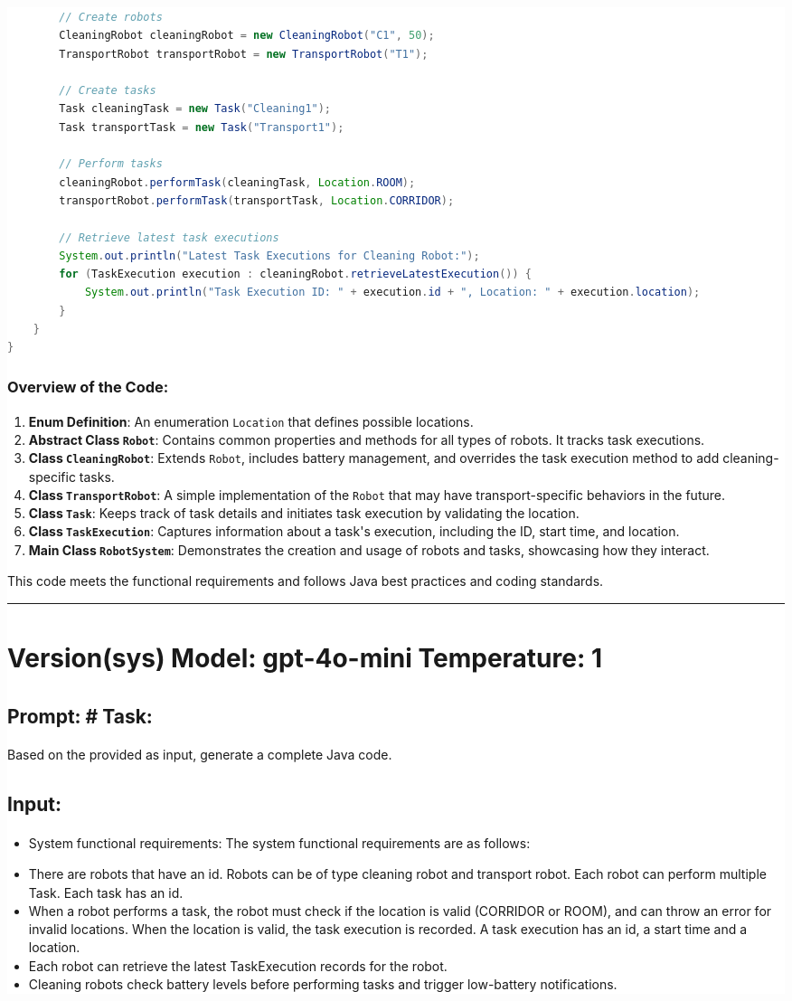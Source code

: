 ```java
        // Create robots
        CleaningRobot cleaningRobot = new CleaningRobot("C1", 50);
        TransportRobot transportRobot = new TransportRobot("T1");

        // Create tasks
        Task cleaningTask = new Task("Cleaning1");
        Task transportTask = new Task("Transport1");

        // Perform tasks
        cleaningRobot.performTask(cleaningTask, Location.ROOM);
        transportRobot.performTask(transportTask, Location.CORRIDOR);

        // Retrieve latest task executions
        System.out.println("Latest Task Executions for Cleaning Robot:");
        for (TaskExecution execution : cleaningRobot.retrieveLatestExecution()) {
            System.out.println("Task Execution ID: " + execution.id + ", Location: " + execution.location);
        }
    }
}
```

### Overview of the Code:
1. **Enum Definition**: An enumeration `Location` that defines possible locations.
2. **Abstract Class `Robot`**: Contains common properties and methods for all types of robots. It tracks task executions.
3. **Class `CleaningRobot`**: Extends `Robot`, includes battery management, and overrides the task execution method to add cleaning-specific tasks.
4. **Class `TransportRobot`**: A simple implementation of the `Robot` that may have transport-specific behaviors in the future.
5. **Class `Task`**: Keeps track of task details and initiates task execution by validating the location.
6. **Class `TaskExecution`**: Captures information about a task's execution, including the ID, start time, and location.
7. **Main Class `RobotSystem`**: Demonstrates the creation and usage of robots and tasks, showcasing how they interact.

This code meets the functional requirements and follows Java best practices and coding standards.

--------------------------------------------------
# Version(sys) Model: gpt-4o-mini Temperature: 1
## Prompt: # Task: 
Based on the <System functional requirements>  provided as input, generate a complete Java code.
## Input:
- System functional requirements: 
The system functional requirements are as follows:
+ There are robots that have an id. Robots can be of type cleaning robot and transport robot. Each robot can perform multiple Task. Each task has an id.
+ When a robot performs a task, the robot must check if the location is valid (CORRIDOR or ROOM), and can throw an error for invalid locations. When the location is valid, the task execution is recorded. A task execution has an id, a start time and a location.
+ Each robot can retrieve the latest TaskExecution records for the robot.
+ Cleaning robots check battery levels before performing tasks and trigger low-battery notifications.
